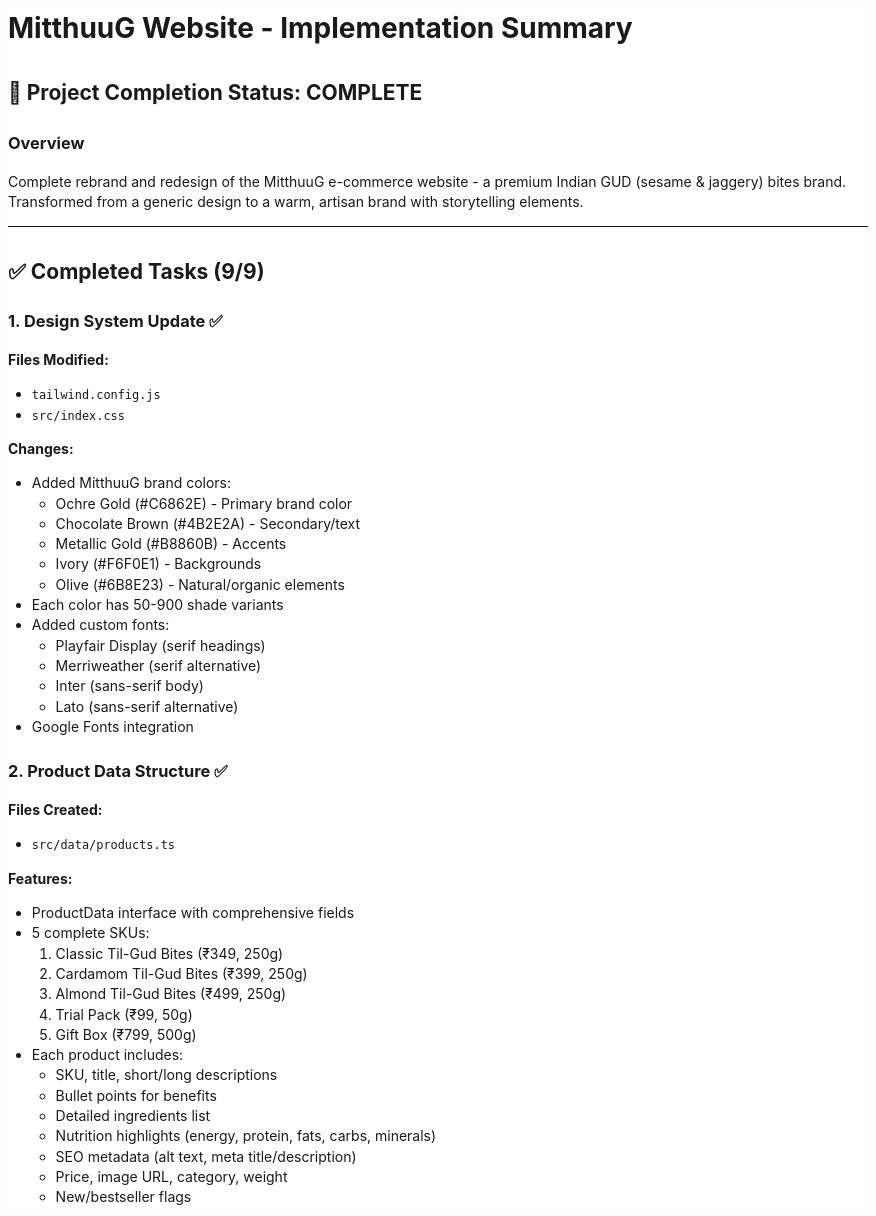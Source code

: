 # MitthuuG Website - Implementation Summary

## 🎉 Project Completion Status: COMPLETE

### Overview
Complete rebrand and redesign of the MitthuuG e-commerce website - a premium Indian GUD (sesame & jaggery) bites brand. Transformed from a generic design to a warm, artisan brand with storytelling elements.

---

## ✅ Completed Tasks (9/9)

### 1. Design System Update ✅
**Files Modified:**
- `tailwind.config.js`
- `src/index.css`

**Changes:**
- Added MitthuuG brand colors:
  - Ochre Gold (#C6862E) - Primary brand color
  - Chocolate Brown (#4B2E2A) - Secondary/text
  - Metallic Gold (#B8860B) - Accents
  - Ivory (#F6F0E1) - Backgrounds
  - Olive (#6B8E23) - Natural/organic elements
- Each color has 50-900 shade variants
- Added custom fonts:
  - Playfair Display (serif headings)
  - Merriweather (serif alternative)
  - Inter (sans-serif body)
  - Lato (sans-serif alternative)
- Google Fonts integration

### 2. Product Data Structure ✅
**Files Created:**
- `src/data/products.ts`

**Features:**
- ProductData interface with comprehensive fields
- 5 complete SKUs:
  1. Classic Til-Gud Bites (₹349, 250g)
  2. Cardamom Til-Gud Bites (₹399, 250g)
  3. Almond Til-Gud Bites (₹499, 250g)
  4. Trial Pack (₹99, 50g)
  5. Gift Box (₹799, 500g)
- Each product includes:
  - SKU, title, short/long descriptions
  - Bullet points for benefits
  - Detailed ingredients list
  - Nutrition highlights (energy, protein, fats, carbs, minerals)
  - SEO metadata (alt text, meta title/description)
  - Price, image URL, category, weight
  - New/bestseller flags

